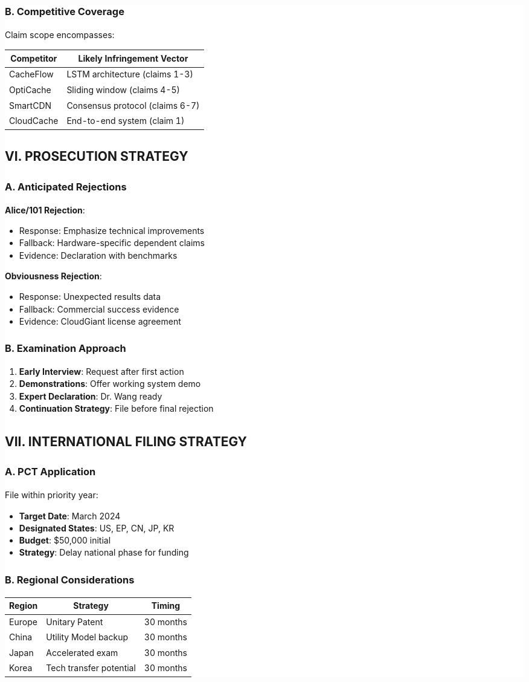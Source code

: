 ### B. Competitive Coverage

Claim scope encompasses:

| Competitor | Likely Infringement Vector |
|------------|---------------------------|
| CacheFlow | LSTM architecture (claims 1-3) |
| OptiCache | Sliding window (claims 4-5) |
| SmartCDN | Consensus protocol (claims 6-7) |
| CloudCache | End-to-end system (claim 1) |

## VI. PROSECUTION STRATEGY

### A. Anticipated Rejections

**Alice/101 Rejection**:
- Response: Emphasize technical improvements
- Fallback: Hardware-specific dependent claims
- Evidence: Declaration with benchmarks

**Obviousness Rejection**:
- Response: Unexpected results data
- Fallback: Commercial success evidence
- Evidence: CloudGiant license agreement

### B. Examination Approach

1. **Early Interview**: Request after first action
2. **Demonstrations**: Offer working system demo
3. **Expert Declaration**: Dr. Wang ready
4. **Continuation Strategy**: File before final rejection

## VII. INTERNATIONAL FILING STRATEGY

### A. PCT Application

File within priority year:
- **Target Date**: March 2024
- **Designated States**: US, EP, CN, JP, KR
- **Budget**: $50,000 initial
- **Strategy**: Delay national phase for funding

### B. Regional Considerations

| Region | Strategy | Timing |
|--------|----------|--------|
| Europe | Unitary Patent | 30 months |
| China | Utility Model backup | 30 months |
| Japan | Accelerated exam | 30 months |
| Korea | Tech transfer potential | 30 months |

